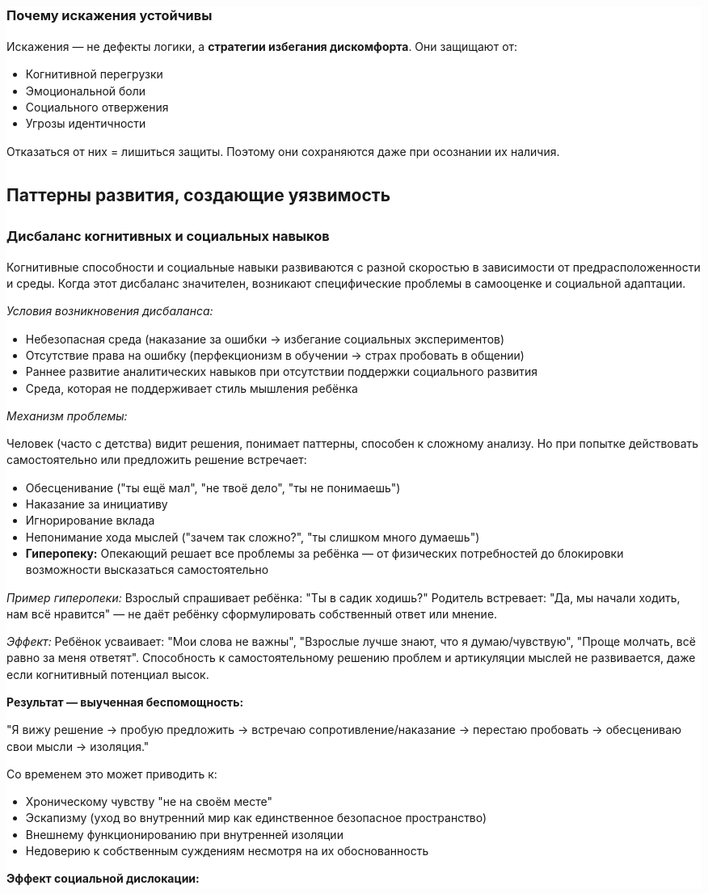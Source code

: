 

### Почему искажения устойчивы

Искажения — не дефекты логики, а **стратегии избегания дискомфорта**. Они защищают от:
- Когнитивной перегрузки
- Эмоциональной боли
- Социального отвержения  
- Угрозы идентичности

Отказаться от них = лишиться защиты. Поэтому они сохраняются даже при осознании их наличия.

## Паттерны развития, создающие уязвимость

### Дисбаланс когнитивных и социальных навыков

Когнитивные способности и социальные навыки развиваются с разной скоростью в зависимости от предрасположенности и среды. Когда этот дисбаланс значителен, возникают специфические проблемы в самооценке и социальной адаптации.

*Условия возникновения дисбаланса:*
- Небезопасная среда (наказание за ошибки → избегание социальных экспериментов)
- Отсутствие права на ошибку (перфекционизм в обучении → страх пробовать в общении)
- Раннее развитие аналитических навыков при отсутствии поддержки социального развития
- Среда, которая не поддерживает стиль мышления ребёнка

*Механизм проблемы:*

Человек (часто с детства) видит решения, понимает паттерны, способен к сложному анализу. Но при попытке действовать самостоятельно или предложить решение встречает:
- Обесценивание ("ты ещё мал", "не твоё дело", "ты не понимаешь")
- Наказание за инициативу
- Игнорирование вклада
- Непонимание хода мыслей ("зачем так сложно?", "ты слишком много думаешь")
- **Гиперопеку:** Опекающий решает все проблемы за ребёнка — от физических потребностей до блокировки возможности высказаться самостоятельно

*Пример гиперопеки:* Взрослый спрашивает ребёнка: "Ты в садик ходишь?" Родитель встревает: "Да, мы начали ходить, нам всё нравится" — не даёт ребёнку сформулировать собственный ответ или мнение.

*Эффект:* Ребёнок усваивает: "Мои слова не важны", "Взрослые лучше знают, что я думаю/чувствую", "Проще молчать, всё равно за меня ответят". Способность к самостоятельному решению проблем и артикуляции мыслей не развивается, даже если когнитивный потенциал высок.

**Результат — выученная беспомощность:**

"Я вижу решение → пробую предложить → встречаю сопротивление/наказание → перестаю пробовать → обесцениваю свои мысли → изоляция."

Со временем это может приводить к:
- Хроническому чувству "не на своём месте"
- Эскапизму (уход во внутренний мир как единственное безопасное пространство)
- Внешнему функционированию при внутренней изоляции
- Недоверию к собственным суждениям несмотря на их обоснованность

**Эффект социальной дислокации:**
